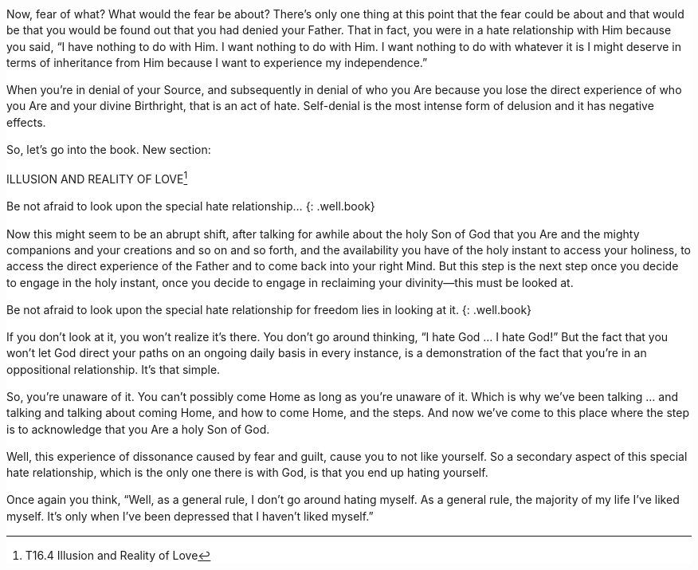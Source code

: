 Now, fear of what? What would the fear be about? There&rsquo;s only one
thing at this point that the fear could be about and that would be that
you would be found out that you had denied your Father. That in fact,
you were in a hate relationship with Him because you said, &ldquo;I have
nothing to do with Him. I want nothing to do with Him. I want nothing to
do with whatever it is I might deserve in terms of inheritance from Him
because I want to experience my independence.&rdquo;

When you&rsquo;re in denial of your Source, and subsequently in denial
of who you Are because you lose the direct experience of who you Are and
your divine Birthright, that is an act of hate. Self-denial is the most
intense form of delusion and it has negative effects.

So, let&rsquo;s go into the book. New section:

ILLUSION AND REALITY OF LOVE[^1]

Be not afraid to look upon the special hate relationship&hellip;
{: .well.book}

Now this might seem to be an abrupt shift, after talking for awhile
about the holy Son of God that you Are and the mighty companions and
your creations and so on and so forth, and the availability you have of
the holy instant to access your holiness, to access the direct
experience of the Father and to come back into your right Mind. But this
step is the next step once you decide to engage in the holy instant,
once you decide to engage in reclaiming your divinity&mdash;this must be
looked at.

Be not afraid to look upon the special hate relationship for freedom
lies in looking at it.
{: .well.book}

If you don&rsquo;t look at it, you won&rsquo;t realize it&rsquo;s there.
You don&rsquo;t go around thinking, &ldquo;I hate God &hellip; I hate
God!&rdquo; But the fact that you won&rsquo;t let God direct your paths
on an ongoing daily basis in every instance, is a demonstration of the
fact that you&rsquo;re in an oppositional relationship. It&rsquo;s that
simple.

So, you&rsquo;re unaware of it. You can&rsquo;t possibly come Home as
long as you&rsquo;re unaware of it. Which is why we&rsquo;ve been
talking &hellip; and talking and talking about coming Home, and how to
come Home, and the steps. And now we&rsquo;ve come to this place where
the step is to acknowledge that you Are a holy Son of God.

Well, this experience of dissonance caused by fear and guilt, cause you
to not like yourself. So a secondary aspect of this special hate
relationship, which is the only one there is with God, is that you end
up hating yourself.

Once again you think, &ldquo;Well, as a general rule, I don&rsquo;t go
around hating myself. As a general rule, the majority of my life
I&rsquo;ve liked myself. It&rsquo;s only when I&rsquo;ve been depressed
that I haven&rsquo;t liked myself.&rdquo;


[^1]: T16.4 Illusion and Reality of Love